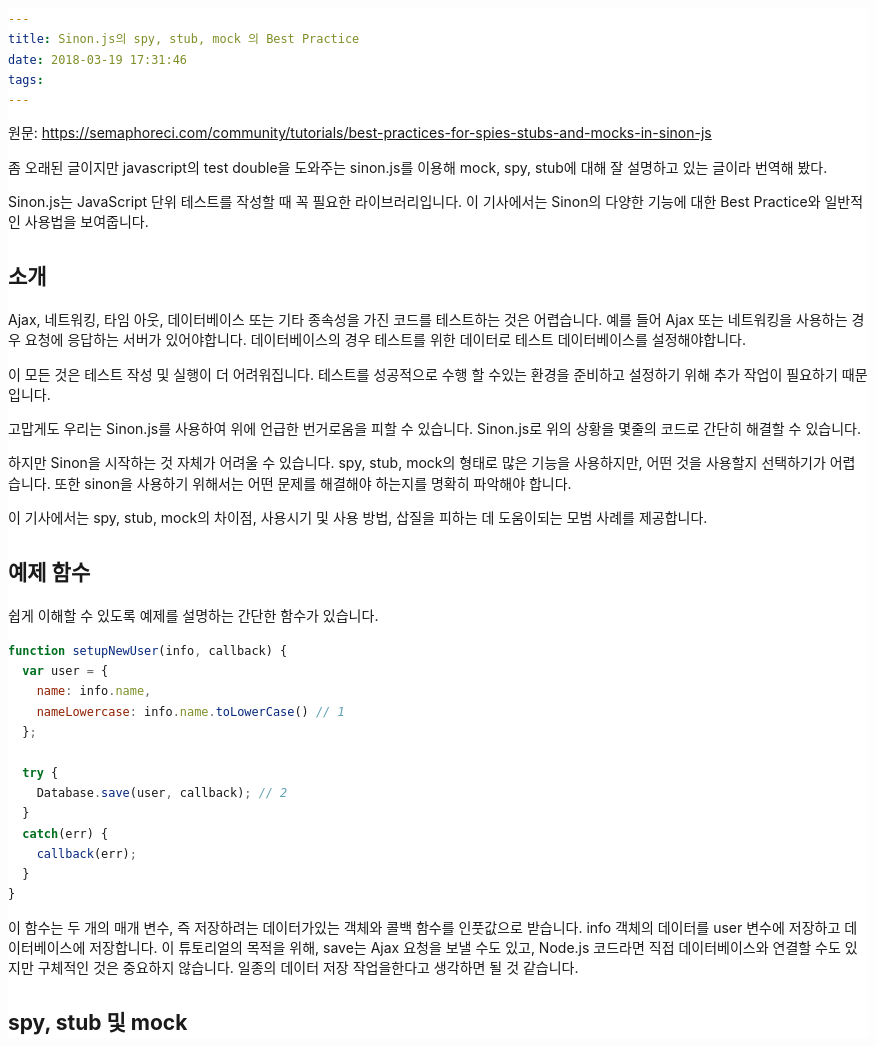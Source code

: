 ```yaml
---
title: Sinon.js의 spy, stub, mock 의 Best Practice
date: 2018-03-19 17:31:46
tags:
---
```

원문: https://semaphoreci.com/community/tutorials/best-practices-for-spies-stubs-and-mocks-in-sinon-js

좀 오래된 글이지만 javascript의 test double을 도와주는 sinon.js를 이용해 mock, spy, stub에 대해 잘 설명하고 있는 글이라 번역해 봤다.



Sinon.js는 JavaScript 단위 테스트를 작성할 때 꼭 필요한 라이브러리입니다. 이 기사에서는 Sinon의 다양한 기능에 대한 Best Practice와 일반적인 사용법을 보여줍니다.

## 소개

Ajax, 네트워킹, 타임 아웃, 데이터베이스 또는 기타 종속성을 가진 코드를 테스트하는 것은 어렵습니다. 예를 들어 Ajax 또는 네트워킹을 사용하는 경우 요청에 응답하는 서버가 있어야합니다. 데이터베이스의 경우 테스트를 위한 데이터로 테스트 데이터베이스를 설정해야합니다.

이 모든 것은 테스트 작성 및 실행이 더 어려워집니다. 테스트를 성공적으로 수행 할 수있는 환경을 준비하고 설정하기 위해 추가 작업이 필요하기 때문입니다.

고맙게도 우리는 Sinon.js를 사용하여 위에 언급한 번거로움을 피할 수 있습니다. Sinon.js로 위의 상황을 몇줄의 코드로 간단히 해결할 수 있습니다.

하지만 Sinon을 시작하는 것 자체가 어려울 수 있습니다. spy, stub, mock의 형태로 많은 기능을 사용하지만, 어떤 것을 사용할지 선택하기가 어렵습니다. 또한 sinon을 사용하기 위해서는 어떤 문제를 해결해야 하는지를 명확히 파악해야 합니다.

이 기사에서는 spy, stub, mock의 차이점, 사용시기 및 사용 방법, 삽질을 피하는 데 도움이되는 모범 사례를 제공합니다.

## 예제 함수

쉽게 이해할 수 있도록 예제를 설명하는 간단한 함수가 있습니다.

```js
function setupNewUser(info, callback) {
  var user = {
    name: info.name,
    nameLowercase: info.name.toLowerCase() // 1
  };

  try {
    Database.save(user, callback); // 2
  }
  catch(err) {
    callback(err);
  }
}
```

이 함수는 두 개의 매개 변수, 즉 저장하려는 데이터가있는 객체와 콜백 함수를 인풋값으로 받습니다. info 객체의 데이터를 user 변수에 저장하고 데이터베이스에 저장합니다. 이 튜토리얼의 목적을 위해, save는 Ajax 요청을 보낼 수도 있고, Node.js 코드라면 직접 데이터베이스와 연결할 수도 있지만 구체적인 것은 중요하지 않습니다. 일종의 데이터 저장 작업을한다고 생각하면 될 것 같습니다.

## spy, stub 및 mock
